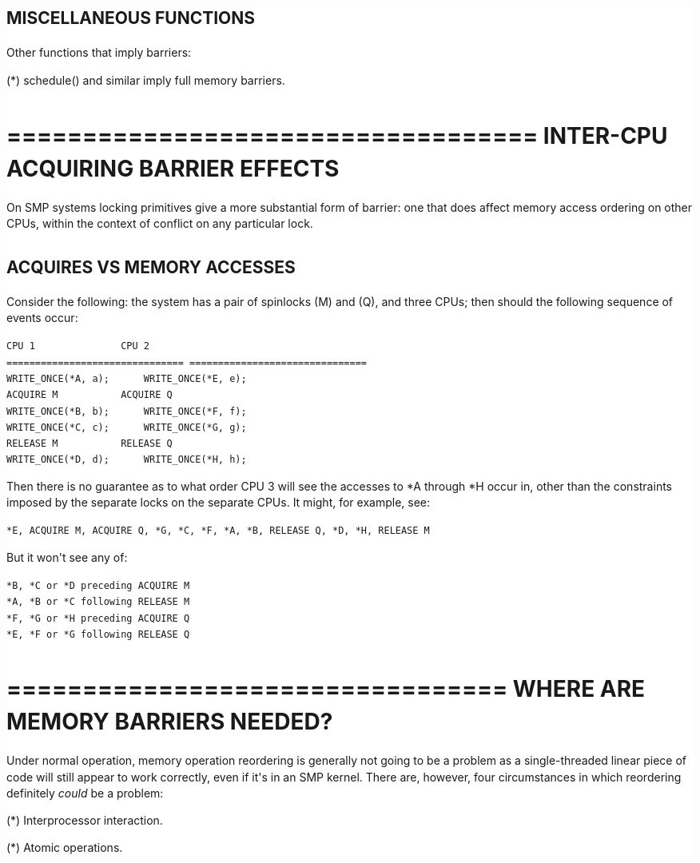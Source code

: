 
MISCELLANEOUS FUNCTIONS
-----------------------

Other functions that imply barriers:

 (*) schedule() and similar imply full memory barriers.


===================================
INTER-CPU ACQUIRING BARRIER EFFECTS
===================================

On SMP systems locking primitives give a more substantial form of barrier: one
that does affect memory access ordering on other CPUs, within the context of
conflict on any particular lock.


ACQUIRES VS MEMORY ACCESSES
---------------------------

Consider the following: the system has a pair of spinlocks (M) and (Q), and
three CPUs; then should the following sequence of events occur:

	CPU 1				CPU 2
	===============================	===============================
	WRITE_ONCE(*A, a);		WRITE_ONCE(*E, e);
	ACQUIRE M			ACQUIRE Q
	WRITE_ONCE(*B, b);		WRITE_ONCE(*F, f);
	WRITE_ONCE(*C, c);		WRITE_ONCE(*G, g);
	RELEASE M			RELEASE Q
	WRITE_ONCE(*D, d);		WRITE_ONCE(*H, h);

Then there is no guarantee as to what order CPU 3 will see the accesses to *A
through *H occur in, other than the constraints imposed by the separate locks
on the separate CPUs.  It might, for example, see:

	*E, ACQUIRE M, ACQUIRE Q, *G, *C, *F, *A, *B, RELEASE Q, *D, *H, RELEASE M

But it won't see any of:

	*B, *C or *D preceding ACQUIRE M
	*A, *B or *C following RELEASE M
	*F, *G or *H preceding ACQUIRE Q
	*E, *F or *G following RELEASE Q


=================================
WHERE ARE MEMORY BARRIERS NEEDED?
=================================

Under normal operation, memory operation reordering is generally not going to
be a problem as a single-threaded linear piece of code will still appear to
work correctly, even if it's in an SMP kernel.  There are, however, four
circumstances in which reordering definitely _could_ be a problem:

 (*) Interprocessor interaction.

 (*) Atomic operations.
